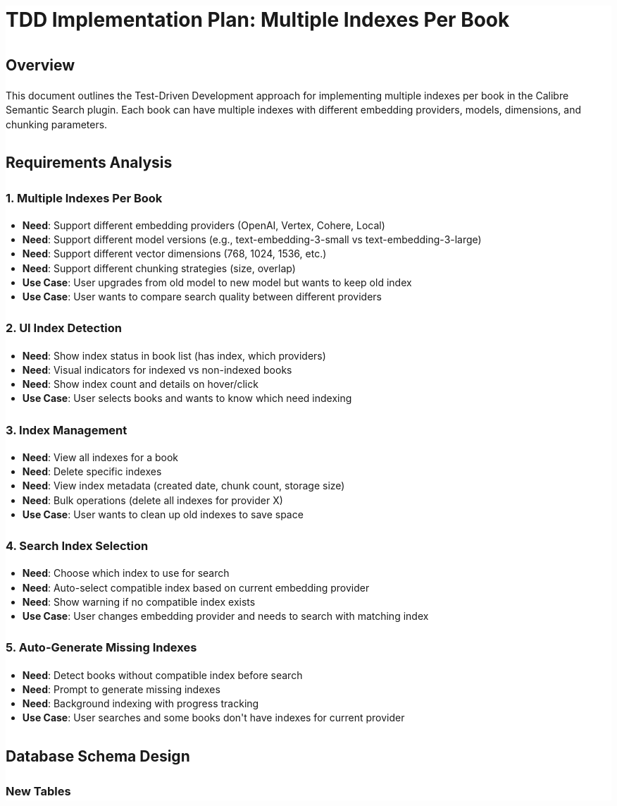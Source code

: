 # TDD Implementation Plan: Multiple Indexes Per Book

## Overview

This document outlines the Test-Driven Development approach for implementing multiple indexes per book in the Calibre Semantic Search plugin. Each book can have multiple indexes with different embedding providers, models, dimensions, and chunking parameters.

## Requirements Analysis

### 1. Multiple Indexes Per Book
- **Need**: Support different embedding providers (OpenAI, Vertex, Cohere, Local)
- **Need**: Support different model versions (e.g., text-embedding-3-small vs text-embedding-3-large)
- **Need**: Support different vector dimensions (768, 1024, 1536, etc.)
- **Need**: Support different chunking strategies (size, overlap)
- **Use Case**: User upgrades from old model to new model but wants to keep old index
- **Use Case**: User wants to compare search quality between different providers

### 2. UI Index Detection
- **Need**: Show index status in book list (has index, which providers)
- **Need**: Visual indicators for indexed vs non-indexed books
- **Need**: Show index count and details on hover/click
- **Use Case**: User selects books and wants to know which need indexing

### 3. Index Management
- **Need**: View all indexes for a book
- **Need**: Delete specific indexes
- **Need**: View index metadata (created date, chunk count, storage size)
- **Need**: Bulk operations (delete all indexes for provider X)
- **Use Case**: User wants to clean up old indexes to save space

### 4. Search Index Selection
- **Need**: Choose which index to use for search
- **Need**: Auto-select compatible index based on current embedding provider
- **Need**: Show warning if no compatible index exists
- **Use Case**: User changes embedding provider and needs to search with matching index

### 5. Auto-Generate Missing Indexes
- **Need**: Detect books without compatible index before search
- **Need**: Prompt to generate missing indexes
- **Need**: Background indexing with progress tracking
- **Use Case**: User searches and some books don't have indexes for current provider

## Database Schema Design

### New Tables
